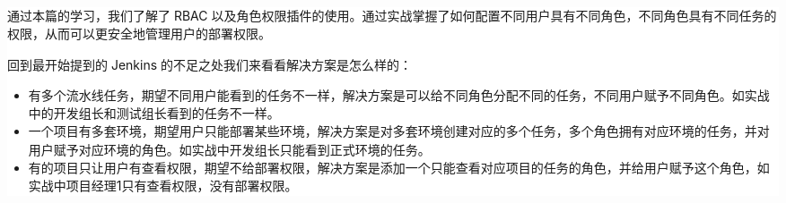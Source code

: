 通过本篇的学习，我们了解了 RBAC 以及角色权限插件的使用。通过实战掌握了如何配置不同用户具有不同角色，不同角色具有不同任务的权限，从而可以更安全地管理用户的部署权限。

回到最开始提到的 Jenkins 的不足之处我们来看看解决方案是怎么样的：

- 有多个流水线任务，期望不同用户能看到的任务不一样，解决方案是可以给不同角色分配不同的任务，不同用户赋予不同角色。如实战中的开发组长和测试组长看到的任务不一样。
- 一个项目有多套环境，期望用户只能部署某些环境，解决方案是对多套环境创建对应的多个任务，多个角色拥有对应环境的任务，并对用户赋予对应环境的角色。如实战中开发组长只能看到正式环境的任务。
- 有的项目只让用户有查看权限，期望不给部署权限，解决方案是添加一个只能查看对应项目的任务的角色，并给用户赋予这个角色，如实战中项目经理1只有查看权限，没有部署权限。